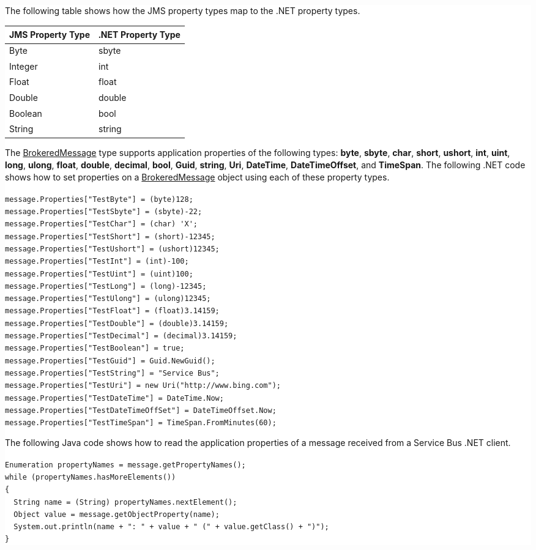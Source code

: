 The following table shows how the JMS property types map to the .NET property types.

| JMS Property Type | .NET Property Type |
|-------------------|--------------------|
| Byte              | sbyte              |
| Integer           | int                |
| Float             | float              |
| Double            | double             |
| Boolean           | bool               |
| String            | string             |

The [BrokeredMessage][] type supports application properties of the following types: **byte**, **sbyte**, **char**, **short**, **ushort**, **int**, **uint**, **long**, **ulong**, **float**, **double**, **decimal**, **bool**, **Guid**, **string**, **Uri**, **DateTime**, **DateTimeOffset**, and **TimeSpan**. The following .NET code shows how to set properties on a [BrokeredMessage][] object using each of these property types.

```
message.Properties["TestByte"] = (byte)128;
message.Properties["TestSbyte"] = (sbyte)-22;
message.Properties["TestChar"] = (char) 'X';
message.Properties["TestShort"] = (short)-12345;
message.Properties["TestUshort"] = (ushort)12345;
message.Properties["TestInt"] = (int)-100;
message.Properties["TestUint"] = (uint)100;
message.Properties["TestLong"] = (long)-12345;
message.Properties["TestUlong"] = (ulong)12345;
message.Properties["TestFloat"] = (float)3.14159;
message.Properties["TestDouble"] = (double)3.14159;
message.Properties["TestDecimal"] = (decimal)3.14159;
message.Properties["TestBoolean"] = true;
message.Properties["TestGuid"] = Guid.NewGuid();
message.Properties["TestString"] = "Service Bus";
message.Properties["TestUri"] = new Uri("http://www.bing.com");
message.Properties["TestDateTime"] = DateTime.Now;
message.Properties["TestDateTimeOffSet"] = DateTimeOffset.Now;
message.Properties["TestTimeSpan"] = TimeSpan.FromMinutes(60);
```

The following Java code shows how to read the application properties of a message received from a Service Bus .NET client.

```
Enumeration propertyNames = message.getPropertyNames(); 
while (propertyNames.hasMoreElements()) 
{ 
  String name = (String) propertyNames.nextElement(); 
  Object value = message.getObjectProperty(name); 
  System.out.println(name + ": " + value + " (" + value.getClass() + ")"); 
}
```


[AMQP in Service Bus for Windows Server]: https://msdn.microsoft.com/library/dn574799.aspx
[BrokeredMessage]: https://msdn.microsoft.com/library/azure/microsoft.servicebus.messaging.brokeredmessage.aspx
[Service Bus AMQP overview]: service-bus-amqp-overview.md
[Azure portal]: https://portal.azure.com